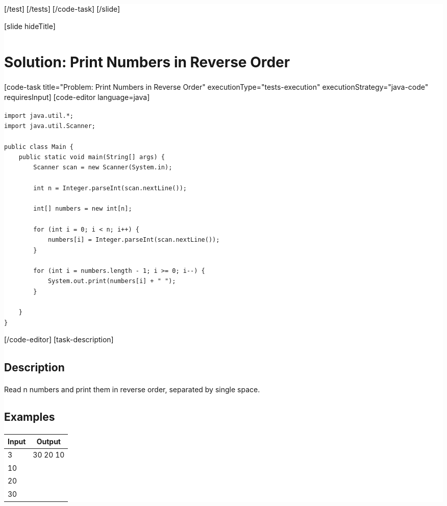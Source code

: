 [/test]
[/tests]
[/code-task]
[/slide]

[slide hideTitle]
# Solution: Print Numbers in Reverse Order
[code-task title="Problem: Print Numbers in Reverse Order" executionType="tests-execution" executionStrategy="java-code" requiresInput]
[code-editor language=java]
```
import java.util.*;
import java.util.Scanner;

public class Main {
    public static void main(String[] args) {
        Scanner scan = new Scanner(System.in);

        int n = Integer.parseInt(scan.nextLine());

        int[] numbers = new int[n];

        for (int i = 0; i < n; i++) {
            numbers[i] = Integer.parseInt(scan.nextLine());
        }

        for (int i = numbers.length - 1; i >= 0; i--) {
            System.out.print(numbers[i] + " ");
        }

    }
}
```
[/code-editor]
[task-description]
## Description
Read n numbers and print them in reverse order, separated by single space.

## Examples
|**Input**|**Output**|
|-----|------|
| 3 | 30 20 10 |
| 10 | |
| 20 | |
| 30 | |
